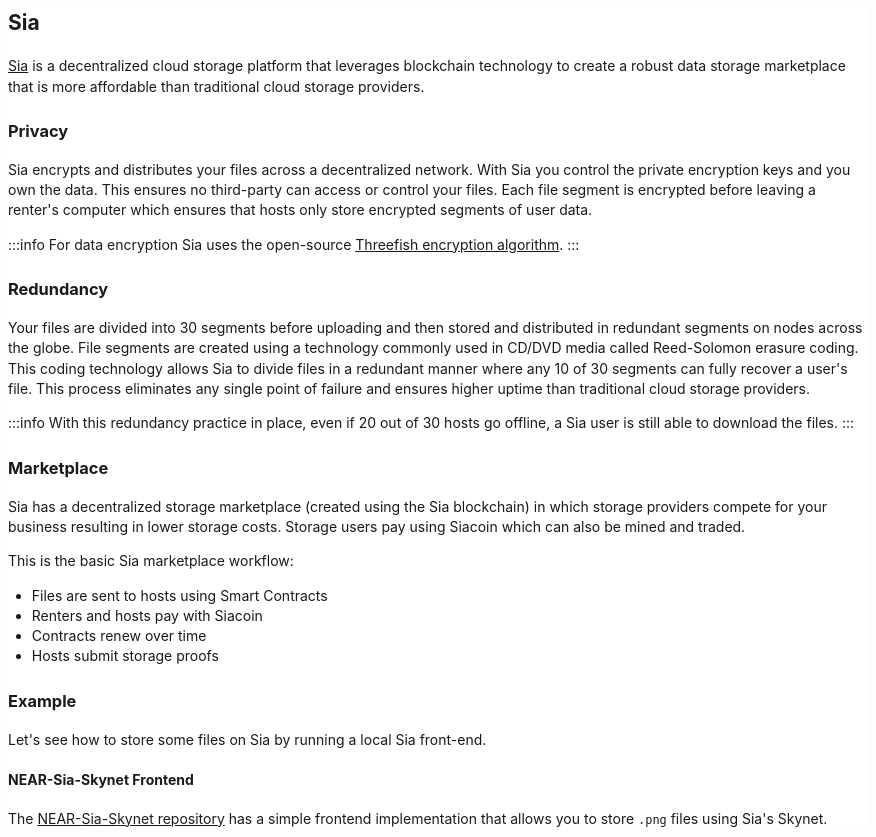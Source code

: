 ## Sia

[Sia](https://sia.tech/) is a decentralized cloud storage platform that leverages blockchain technology to create a robust data storage marketplace that is more affordable than traditional cloud storage providers.

### Privacy

Sia encrypts and distributes your files across a decentralized network. With Sia you control the private encryption keys and you own the data. This ensures no third-party can access or control your files. Each file segment is encrypted before leaving a renter's computer which ensures that hosts only store encrypted segments of user data.

:::info
For data encryption Sia uses the open-source [Threefish encryption algorithm](https://en.wikipedia.org/wiki/threefish).
:::

### Redundancy

Your files are divided into 30 segments before uploading and then stored and distributed in redundant segments on nodes across the globe. File segments are created using a technology commonly used in CD/DVD media called Reed-Solomon erasure coding. This coding technology allows Sia to divide files in a redundant manner where any 10 of 30 segments can fully recover a user's file. This process eliminates any single point of failure and ensures higher uptime than traditional cloud storage providers.

:::info 
With this redundancy practice in place, even if 20 out of 30 hosts go offline, a Sia user is still able to download the files.
:::

### Marketplace

Sia has a decentralized storage marketplace (created using the Sia blockchain) in which storage providers compete for your business resulting in lower storage costs. Storage users pay using Siacoin which can also be mined and traded.

This is the basic Sia marketplace workflow:

- Files are sent to hosts using Smart Contracts
- Renters and hosts pay with Siacoin
- Contracts renew over time
- Hosts submit storage proofs

### Example

Let's see how to store some files on Sia by running a local Sia front-end.

#### NEAR-Sia-Skynet Frontend

The [NEAR-Sia-Skynet repository](https://github.com/near-examples/NEAR-SIA-SKYNET-Tutorial) has a simple frontend implementation that allows you to store `.png` files using Sia's Skynet.
